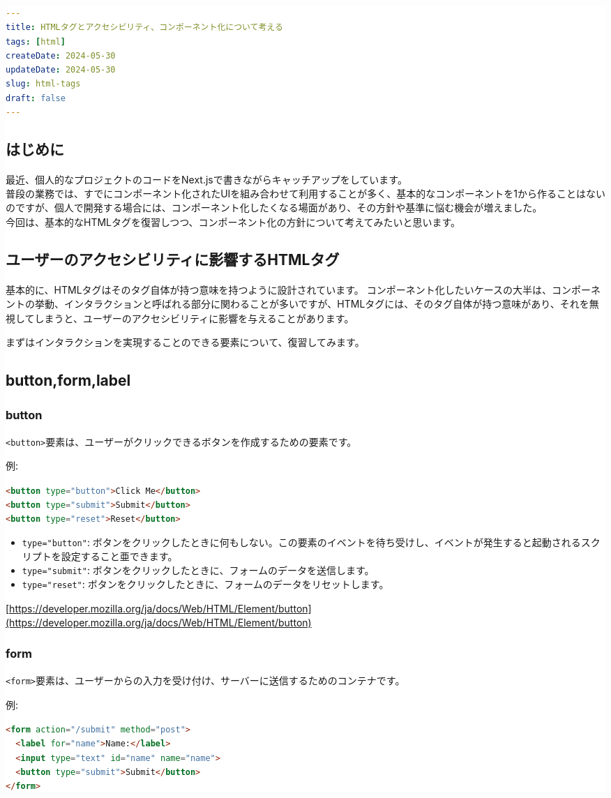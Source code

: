 ```yaml
---
title: HTMLタグとアクセシビリティ、コンポーネント化について考える
tags: [html]
createDate: 2024-05-30
updateDate: 2024-05-30
slug: html-tags
draft: false
---
```


## はじめに

最近、個人的なプロジェクトのコードをNext.jsで書きながらキャッチアップをしています。  
普段の業務では、すでにコンポーネント化されたUIを組み合わせて利用することが多く、基本的なコンポーネントを1から作ることはないのですが、個人で開発する場合には、コンポーネント化したくなる場面があり、その方針や基準に悩む機会が増えました。  
今回は、基本的なHTMLタグを復習しつつ、コンポーネント化の方針について考えてみたいと思います。  

## ユーザーのアクセシビリティに影響するHTMLタグ

基本的に、HTMLタグはそのタグ自体が持つ意味を持つように設計されています。
コンポーネント化したいケースの大半は、コンポーネントの挙動、インタラクションと呼ばれる部分に関わることが多いですが、HTMLタグには、そのタグ自体が持つ意味があり、それを無視してしまうと、ユーザーのアクセシビリティに影響を与えることがあります。

まずはインタラクションを実現することのできる要素について、復習してみます。

## button,form,label

### button

`<button>`要素は、ユーザーがクリックできるボタンを作成するための要素です。

例:

```html
<button type="button">Click Me</button>
<button type="submit">Submit</button>
<button type="reset">Reset</button>
```

- `type="button"`: ボタンをクリックしたときに何もしない。この要素のイベントを待ち受けし、イベントが発生すると起動されるスクリプトを設定すること亜できます。
- `type="submit"`: ボタンをクリックしたときに、フォームのデータを送信します。
- `type="reset"`: ボタンをクリックしたときに、フォームのデータをリセットします。

[https://developer.mozilla.org/ja/docs/Web/HTML/Element/button](https://developer.mozilla.org/ja/docs/Web/HTML/Element/button)

### form

`<form>`要素は、ユーザーからの入力を受け付け、サーバーに送信するためのコンテナです。

例:

```html
<form action="/submit" method="post">
  <label for="name">Name:</label>
  <input type="text" id="name" name="name">
  <button type="submit">Submit</button>
</form>
```
